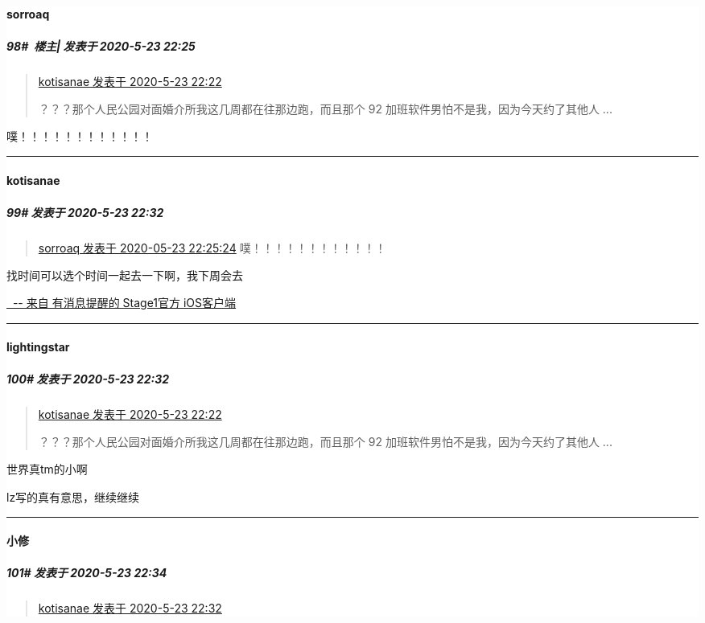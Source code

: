 ####  sorroaq  
##### 98#         楼主| 发表于 2020-5-23 22:25



<blockquote><a href="httphttps://bbs.saraba1st.com/2b/forum.php?mod=redirect&amp;goto=findpost&amp;pid=47534271&amp;ptid=1936386" target="_blank">kotisanae 发表于 2020-5-23 22:22</a>

？？？那个人民公园对面婚介所我这几周都在往那边跑，而且那个 92 加班软件男怕不是我，因为今天约了其他人 ...</blockquote>
噗！！！！！！！！！！！！







-----

####  kotisanae  
##### 99#       发表于 2020-5-23 22:32



<blockquote><a href="httphttps://bbs.saraba1st.com/2b/forum.php?mod=redirect&amp;goto=findpost&amp;pid=47534301&amp;ptid=1936386" target="_blank">sorroaq 发表于 2020-05-23 22:25:24</a>
噗！！！！！！！！！！！！</blockquote>找时间可以选个时间一起去一下啊，我下周会去

[  -- 来自 有消息提醒的 Stage1官方 iOS客户端](https://itunes.apple.com/fi/app/saraba1st/id1221237470?mt=8)







-----

####  lightingstar  
##### 100#       发表于 2020-5-23 22:32



<blockquote><a href="httphttps://bbs.saraba1st.com/2b/forum.php?mod=redirect&amp;goto=findpost&amp;pid=47534271&amp;ptid=1936386" target="_blank">kotisanae 发表于 2020-5-23 22:22</a>

？？？那个人民公园对面婚介所我这几周都在往那边跑，而且那个 92 加班软件男怕不是我，因为今天约了其他人 ...</blockquote>
世界真tm的小啊

lz写的真有意思，继续继续







-----

####  小修  
##### 101#       发表于 2020-5-23 22:34



<blockquote><a href="httphttps://bbs.saraba1st.com/2b/forum.php?mod=redirect&amp;goto=findpost&amp;pid=47534382&amp;ptid=1936386" target="_blank">kotisanae 发表于 2020-5-23 22:32</a>
